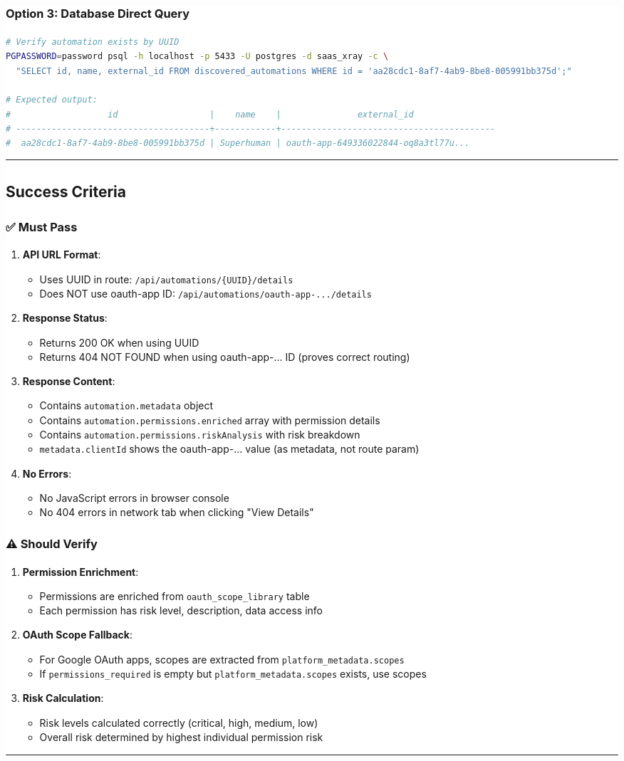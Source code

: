 ### Option 3: Database Direct Query

```bash
# Verify automation exists by UUID
PGPASSWORD=password psql -h localhost -p 5433 -U postgres -d saas_xray -c \
  "SELECT id, name, external_id FROM discovered_automations WHERE id = 'aa28cdc1-8af7-4ab9-8be8-005991bb375d';"

# Expected output:
#                   id                  |    name    |               external_id
# --------------------------------------+------------+------------------------------------------
#  aa28cdc1-8af7-4ab9-8be8-005991bb375d | Superhuman | oauth-app-649336022844-oq8a3tl77u...
```

---

## Success Criteria

### ✅ Must Pass

1. **API URL Format**:
   - Uses UUID in route: `/api/automations/{UUID}/details`
   - Does NOT use oauth-app ID: `/api/automations/oauth-app-.../details`

2. **Response Status**:
   - Returns 200 OK when using UUID
   - Returns 404 NOT FOUND when using oauth-app-... ID (proves correct routing)

3. **Response Content**:
   - Contains `automation.metadata` object
   - Contains `automation.permissions.enriched` array with permission details
   - Contains `automation.permissions.riskAnalysis` with risk breakdown
   - `metadata.clientId` shows the oauth-app-... value (as metadata, not route param)

4. **No Errors**:
   - No JavaScript errors in browser console
   - No 404 errors in network tab when clicking "View Details"

### ⚠️ Should Verify

1. **Permission Enrichment**:
   - Permissions are enriched from `oauth_scope_library` table
   - Each permission has risk level, description, data access info

2. **OAuth Scope Fallback**:
   - For Google OAuth apps, scopes are extracted from `platform_metadata.scopes`
   - If `permissions_required` is empty but `platform_metadata.scopes` exists, use scopes

3. **Risk Calculation**:
   - Risk levels calculated correctly (critical, high, medium, low)
   - Overall risk determined by highest individual permission risk

---
